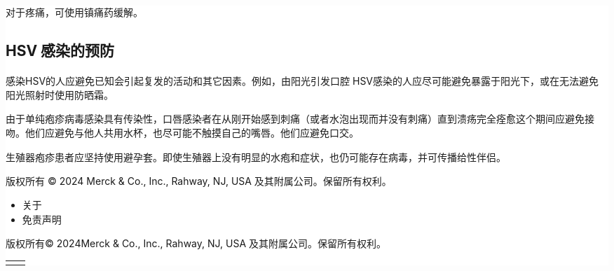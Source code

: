 对于疼痛，可使用镇痛药缓解。

## HSV 感染的预防

感染HSV的人应避免已知会引起复发的活动和其它因素。例如，由阳光引发口腔 HSV感染的人应尽可能避免暴露于阳光下，或在无法避免阳光照射时使用防晒霜。

由于单纯疱疹病毒感染具有传染性，口唇感染者在从刚开始感到刺痛（或者水泡出现而并没有刺痛）直到溃疡完全痊愈这个期间应避免接吻。他们应避免与他人共用水杯，也尽可能不触摸自己的嘴唇。他们应避免口交。

生殖器疱疹患者应坚持使用避孕套。即使生殖器上没有明显的水疱和症状，也仍可能存在病毒，并可传播给性伴侣。



版权所有 © 2024
Merck & Co., Inc., Rahway, NJ, USA 及其附属公司。保留所有权利。

- 关于
- 免责声明

版权所有© 2024Merck & Co., Inc., Rahway, NJ, USA 及其附属公司。保留所有权利。

|     |     |
| --- | --- |
|  |  |